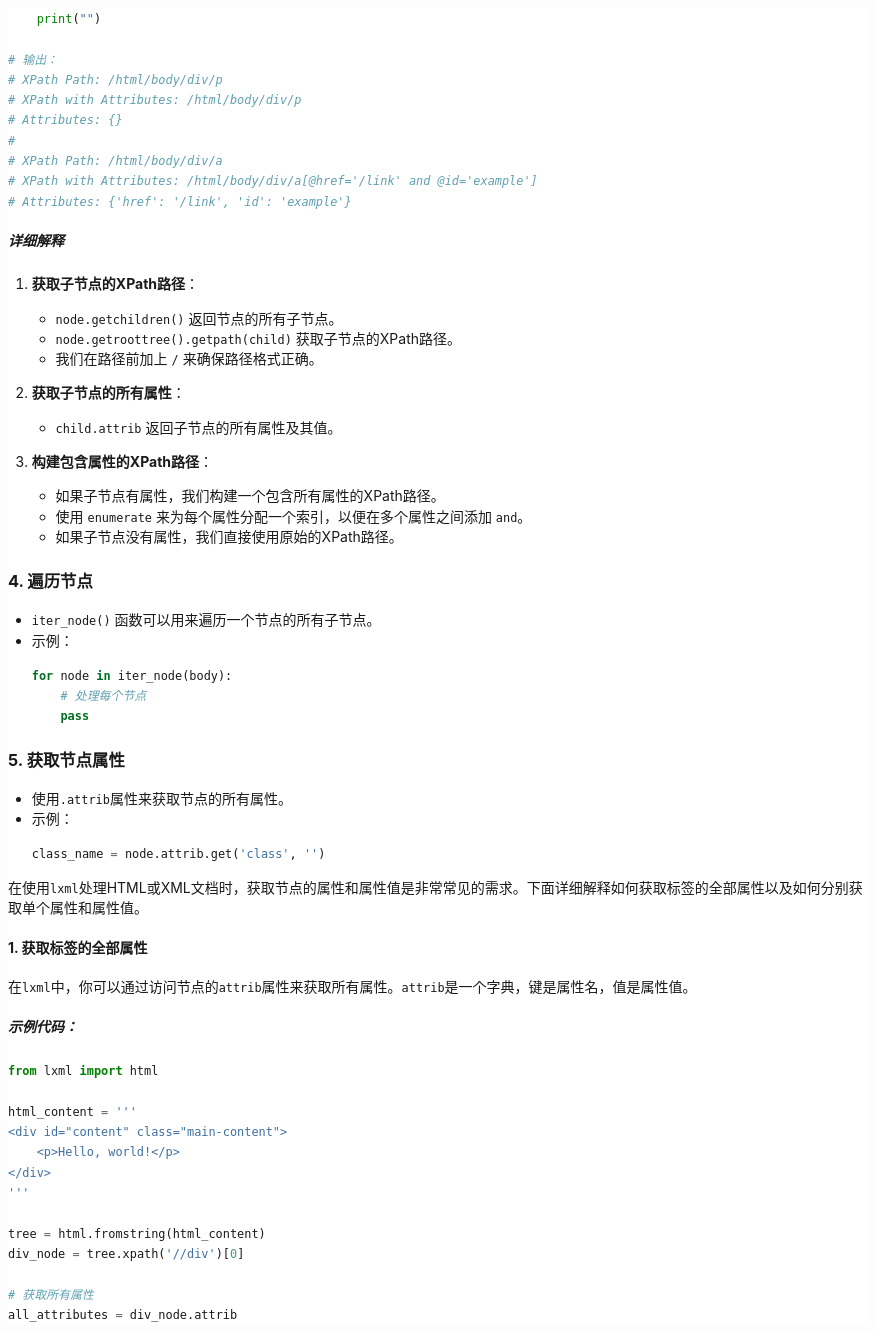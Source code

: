 ```python
    print("")

# 输出：
# XPath Path: /html/body/div/p
# XPath with Attributes: /html/body/div/p
# Attributes: {}
#
# XPath Path: /html/body/div/a
# XPath with Attributes: /html/body/div/a[@href='/link' and @id='example']
# Attributes: {'href': '/link', 'id': 'example'}
```

##### 详细解释

1. **获取子节点的XPath路径**：
   - `node.getchildren()` 返回节点的所有子节点。
   - `node.getroottree().getpath(child)` 获取子节点的XPath路径。
   - 我们在路径前加上 `/` 来确保路径格式正确。

2. **获取子节点的所有属性**：
   - `child.attrib` 返回子节点的所有属性及其值。

3. **构建包含属性的XPath路径**：
   - 如果子节点有属性，我们构建一个包含所有属性的XPath路径。
   - 使用 `enumerate` 来为每个属性分配一个索引，以便在多个属性之间添加 `and`。
   - 如果子节点没有属性，我们直接使用原始的XPath路径。



### 4. 遍历节点

- `iter_node()` 函数可以用来遍历一个节点的所有子节点。
- 示例：
  ```python
  for node in iter_node(body):
      # 处理每个节点
      pass
  ```

### 5. 获取节点属性
- 使用`.attrib`属性来获取节点的所有属性。
- 示例：
  ```python
  class_name = node.attrib.get('class', '')
  ```

在使用`lxml`处理HTML或XML文档时，获取节点的属性和属性值是非常常见的需求。下面详细解释如何获取标签的全部属性以及如何分别获取单个属性和属性值。

#### 1. 获取标签的全部属性

在`lxml`中，你可以通过访问节点的`attrib`属性来获取所有属性。`attrib`是一个字典，键是属性名，值是属性值。

##### 示例代码：

```python
from lxml import html

html_content = '''
<div id="content" class="main-content">
    <p>Hello, world!</p>
</div>
'''

tree = html.fromstring(html_content)
div_node = tree.xpath('//div')[0]

# 获取所有属性
all_attributes = div_node.attrib
```